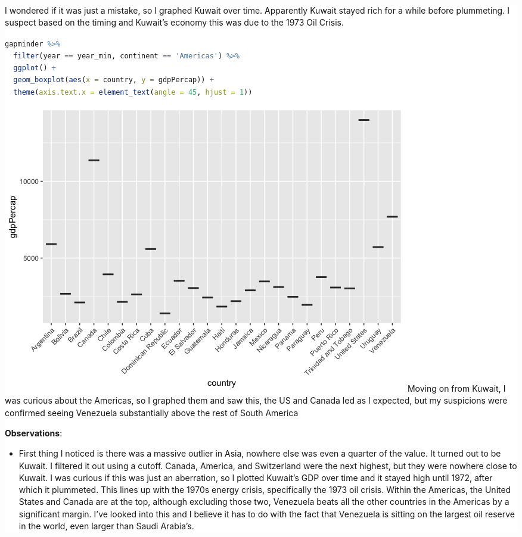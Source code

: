 I wondered if it was just a mistake, so I graphed Kuwait over time.
Apparently Kuwait stayed rich for a while before plummeting. I suspect
based on the timing and Kuwait’s economy this was due to the 1973 Oil
Crisis.

``` r
gapminder %>% 
  filter(year == year_min, continent == 'Americas') %>% 
  ggplot() + 
  geom_boxplot(aes(x = country, y = gdpPercap)) +
  theme(axis.text.x = element_text(angle = 45, hjust = 1))
```

![](c04-gapminder-assignment_files/figure-gfm/unnamed-chunk-5-1.png)
Moving on from Kuwait, I was curious about the Americas, so I graphed
them and saw this, the US and Canada led as I expected, but my
suspicions were confirmed seeing Venezuela substantially above the rest
of South America

**Observations**:

- First thing I noticed is there was a massive outlier in Asia, nowhere
  else was even a quarter of the value. It turned out to be Kuwait. I
  filtered it out using a cutoff. Canada, America, and Switzerland were
  the next highest, but they were nowhere close to Kuwait. I was curious
  if this was just an aberration, so I plotted Kuwait’s GDP over time
  and it stayed high until 1972, after which it plummeted. This lines up
  with the 1970s energy crisis, specifically the 1973 oil crisis. Within
  the Americas, the United States and Canada are at the top, although
  excluding those two, Venezuela beats all the other countries in the
  Americas by a significant margin. I’ve looked into this and I believe
  it has to do with the fact that Venezuela is sitting on the largest
  oil reserve in the world, even larger than Saudi Arabia’s.
